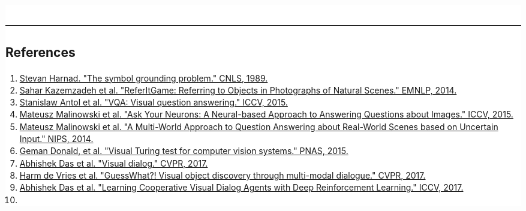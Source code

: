 </div>
<br>

<hr>
<div class="row">
  <div class="col-xs-12">
    <h2>References</h2>
  </div>
</div>
<div class="row">
  <div class="col-md-12">
    <ol>
    <li>
      <a href="https://www.sciencedirect.com/science/article/pii/0167278990900876" target="_blank">
        Stevan Harnad. "The symbol grounding problem." CNLS, 1989.
      </a>
    </li>
    <li>
      <a target="_blank" href="http://tamaraberg.com/papers/referit.pdf">
        Sahar Kazemzadeh et al. "ReferItGame: Referring to Objects in Photographs of Natural Scenes." EMNLP, 2014.
      </a>
    </li>
    <li>
      <a href="https://arxiv.org/abs/1505.00468" target="_blank">
        Stanislaw Antol et al. "VQA: Visual question answering." ICCV, 2015.
      </a>
    </li>
    <li>
      <a href="https://arxiv.org/abs/1505.01121" target="_blank">
        Mateusz Malinowski et al. "Ask Your Neurons: A Neural-based Approach to Answering Questions about Images." ICCV, 2015.
      </a>
    </li>
    <li>
      <a href="https://arxiv.org/abs/1410.0210" target="_blank">
        Mateusz Malinowski et al. "A Multi-World Approach to Question Answering about Real-World Scenes based on Uncertain Input." NIPS, 2014.
      </a>
    </li>
    <li>
      <a href="https://www.pnas.org/content/112/12/3618" target="_blank">
        Geman Donald, et al. "Visual Turing test for computer vision systems." PNAS, 2015.
      </a>
    </li>
    <li>
      <a href="https://arxiv.org/abs/1611.08669" target="_blank">
        Abhishek Das et al. "Visual dialog." CVPR, 2017.
      </a>
    </li>
    <li>
      <a href="https://arxiv.org/abs/1611.08481" target="_blank">
        Harm de Vries et al. "GuessWhat?! Visual object discovery through multi-modal dialogue." CVPR, 2017.
      </a>
    </li>
    <li>
      <a href="https://arxiv.org/abs/1703.06585" target="_blank">
        Abhishek Das et al. "Learning Cooperative Visual Dialog Agents with Deep Reinforcement Learning." ICCV, 2017.
      </a>
    </li>
    <li>
      <a href="https://arxiv.org/abs/1901.09107" target="_blank">